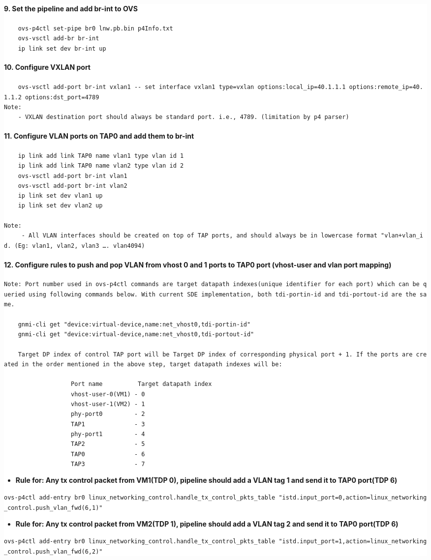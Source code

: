 #### 9. Set the pipeline and add br-int to OVS
```
    ovs-p4ctl set-pipe br0 lnw.pb.bin p4Info.txt
    ovs-vsctl add-br br-int
    ip link set dev br-int up
```

#### 10. Configure VXLAN port
```
    ovs-vsctl add-port br-int vxlan1 -- set interface vxlan1 type=vxlan options:local_ip=40.1.1.1 options:remote_ip=40.1.1.2 options:dst_port=4789
Note:
    - VXLAN destination port should always be standard port. i.e., 4789. (limitation by p4 parser)
```
#### 11. Configure VLAN ports on TAP0 and add them to br-int
```
    ip link add link TAP0 name vlan1 type vlan id 1
    ip link add link TAP0 name vlan2 type vlan id 2
    ovs-vsctl add-port br-int vlan1
    ovs-vsctl add-port br-int vlan2
    ip link set dev vlan1 up
    ip link set dev vlan2 up

Note:
     - All VLAN interfaces should be created on top of TAP ports, and should always be in lowercase format "vlan+vlan_id. (Eg: vlan1, vlan2, vlan3 …. vlan4094)
```

#### 12. Configure rules to push and pop VLAN from vhost 0 and 1 ports to TAP0 port (vhost-user and vlan port mapping)
```
Note: Port number used in ovs-p4ctl commands are target datapath indexes(unique identifier for each port) which can be queried using following commands below. With current SDE implementation, both tdi-portin-id and tdi-portout-id are the same.

    gnmi-cli get "device:virtual-device,name:net_vhost0,tdi-portin-id"
    gnmi-cli get "device:virtual-device,name:net_vhost0,tdi-portout-id"

    Target DP index of control TAP port will be Target DP index of corresponding physical port + 1. If the ports are created in the order mentioned in the above step, target datapath indexes will be:

                   Port name          Target datapath index
                   vhost-user-0(VM1) - 0
                   vhost-user-1(VM2) - 1
                   phy-port0         - 2
                   TAP1              - 3
                   phy-port1         - 4
                   TAP2              - 5
                   TAP0              - 6
                   TAP3              - 7
```
 - **Rule for: Any tx control packet from VM1(TDP 0), pipeline should add a VLAN tag 1 and send it to TAP0 port(TDP 6)**
  ```
  ovs-p4ctl add-entry br0 linux_networking_control.handle_tx_control_pkts_table "istd.input_port=0,action=linux_networking_control.push_vlan_fwd(6,1)"
  ```
 - **Rule for: Any tx control packet from VM2(TDP 1), pipeline should add a VLAN tag 2 and send it to TAP0 port(TDP 6)**
  ```
  ovs-p4ctl add-entry br0 linux_networking_control.handle_tx_control_pkts_table "istd.input_port=1,action=linux_networking_control.push_vlan_fwd(6,2)"
  ```
